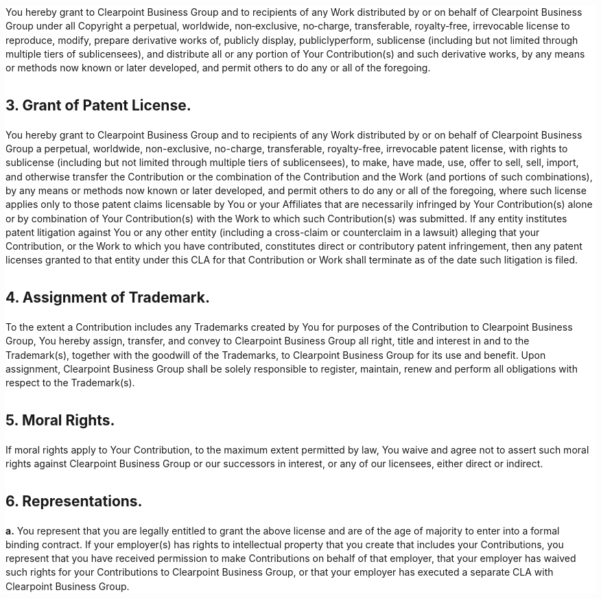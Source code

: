 You hereby grant to Clearpoint Business Group and to recipients of any Work distributed by or on
behalf of Clearpoint Business Group under all Copyright a perpetual, worldwide, non‐exclusive,
no‐charge, transferable, royalty‐free, irrevocable license to reproduce, modify,
prepare derivative works of, publicly display, publiclyperform, sublicense
(including but not limited through multiple tiers of sublicensees), and
distribute all or any portion of Your Contribution(s) and such derivative works,
by any means or methods now known or later developed, and permit others to do
any or all of the foregoing.

## 3. Grant of Patent License.

You hereby grant to Clearpoint Business Group and to recipients of any Work distributed by or on
behalf of Clearpoint Business Group a perpetual, worldwide, non-exclusive, no-charge,
transferable, royalty-free, irrevocable patent license, with rights to
sublicense (including but not limited through multiple tiers of sublicensees),
to make, have made, use, offer to sell, sell, import, and otherwise transfer the
Contribution or the combination of the Contribution and the Work (and portions
of such combinations), by any means or methods now known or later developed, and
permit others to do any or all of the foregoing, where such license applies only
to those patent claims licensable by You or your Affiliates that are necessarily
infringed by Your Contribution(s) alone or by combination of Your
Contribution(s) with the Work to which such Contribution(s) was submitted. If
any entity institutes patent litigation against You or any other entity
(including a cross-claim or counterclaim in a lawsuit) alleging that your
Contribution, or the Work to which you have contributed, constitutes direct or
contributory patent infringement, then any patent licenses granted to that
entity under this CLA for that Contribution or Work shall terminate as of the
date such litigation is filed.

## 4. Assignment of Trademark.

To the extent a Contribution includes any Trademarks created by You for purposes
of the Contribution to Clearpoint Business Group, You hereby assign, transfer, and convey to
Clearpoint Business Group all right, title and interest in and to the Trademark(s), together with
the goodwill of the Trademarks, to Clearpoint Business Group for its use and benefit. Upon
assignment, Clearpoint Business Group shall be solely responsible to register, maintain, renew and perform all obligations with respect to the Trademark(s).

## 5. Moral Rights.

If moral rights apply to Your Contribution, to the maximum extent permitted by
law, You waive and agree not to assert such moral rights against Clearpoint Business Group or our successors in interest, or any of our licensees, either direct or indirect.

## 6. Representations.

__a.__ You represent that you are legally entitled to grant the above license and
are of the age of majority to enter into a formal binding contract. If your
employer(s) has rights to intellectual property that you create that includes
your Contributions, you represent that you have received permission to make
Contributions on behalf of that employer, that your employer has waived such
rights for your Contributions to Clearpoint Business Group, or that your employer has executed a
separate CLA with Clearpoint Business Group.
